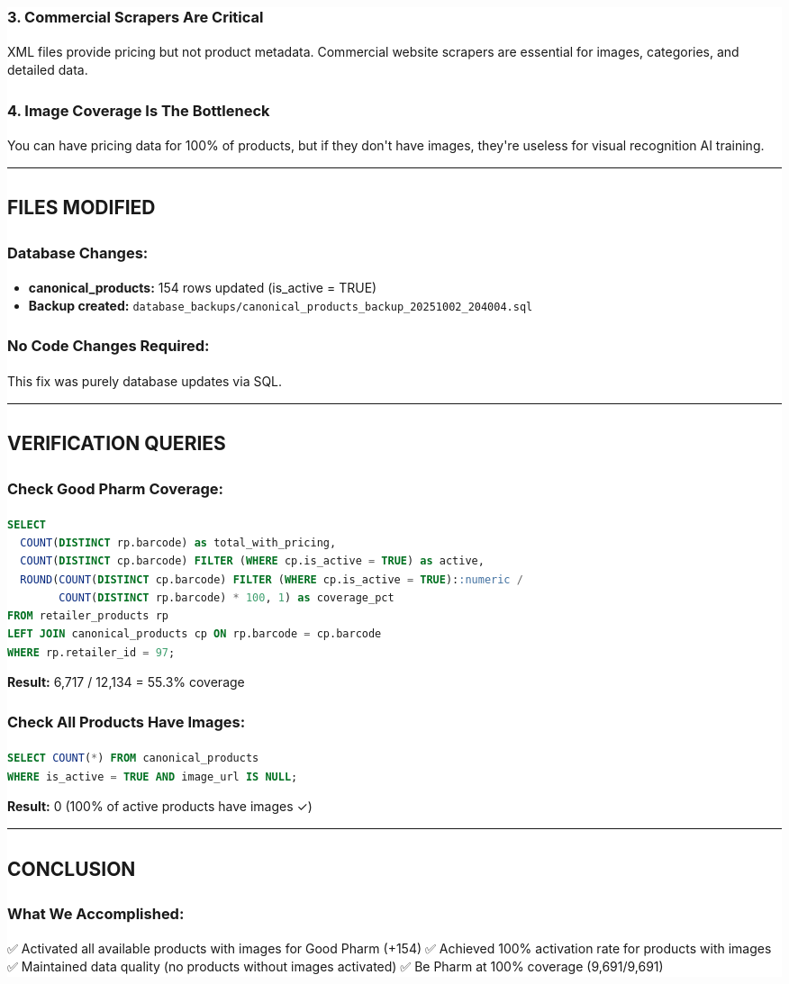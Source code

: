 ### 3. Commercial Scrapers Are Critical
XML files provide pricing but not product metadata. Commercial website scrapers are essential for images, categories, and detailed data.

### 4. Image Coverage Is The Bottleneck
You can have pricing data for 100% of products, but if they don't have images, they're useless for visual recognition AI training.

---

## FILES MODIFIED

### Database Changes:
- **canonical_products:** 154 rows updated (is_active = TRUE)
- **Backup created:** `database_backups/canonical_products_backup_20251002_204004.sql`

### No Code Changes Required:
This fix was purely database updates via SQL.

---

## VERIFICATION QUERIES

### Check Good Pharm Coverage:
```sql
SELECT
  COUNT(DISTINCT rp.barcode) as total_with_pricing,
  COUNT(DISTINCT cp.barcode) FILTER (WHERE cp.is_active = TRUE) as active,
  ROUND(COUNT(DISTINCT cp.barcode) FILTER (WHERE cp.is_active = TRUE)::numeric /
        COUNT(DISTINCT rp.barcode) * 100, 1) as coverage_pct
FROM retailer_products rp
LEFT JOIN canonical_products cp ON rp.barcode = cp.barcode
WHERE rp.retailer_id = 97;
```

**Result:** 6,717 / 12,134 = 55.3% coverage

### Check All Products Have Images:
```sql
SELECT COUNT(*) FROM canonical_products
WHERE is_active = TRUE AND image_url IS NULL;
```

**Result:** 0 (100% of active products have images ✓)

---

## CONCLUSION

### What We Accomplished:
✅ Activated all available products with images for Good Pharm (+154)
✅ Achieved 100% activation rate for products with images
✅ Maintained data quality (no products without images activated)
✅ Be Pharm at 100% coverage (9,691/9,691)
